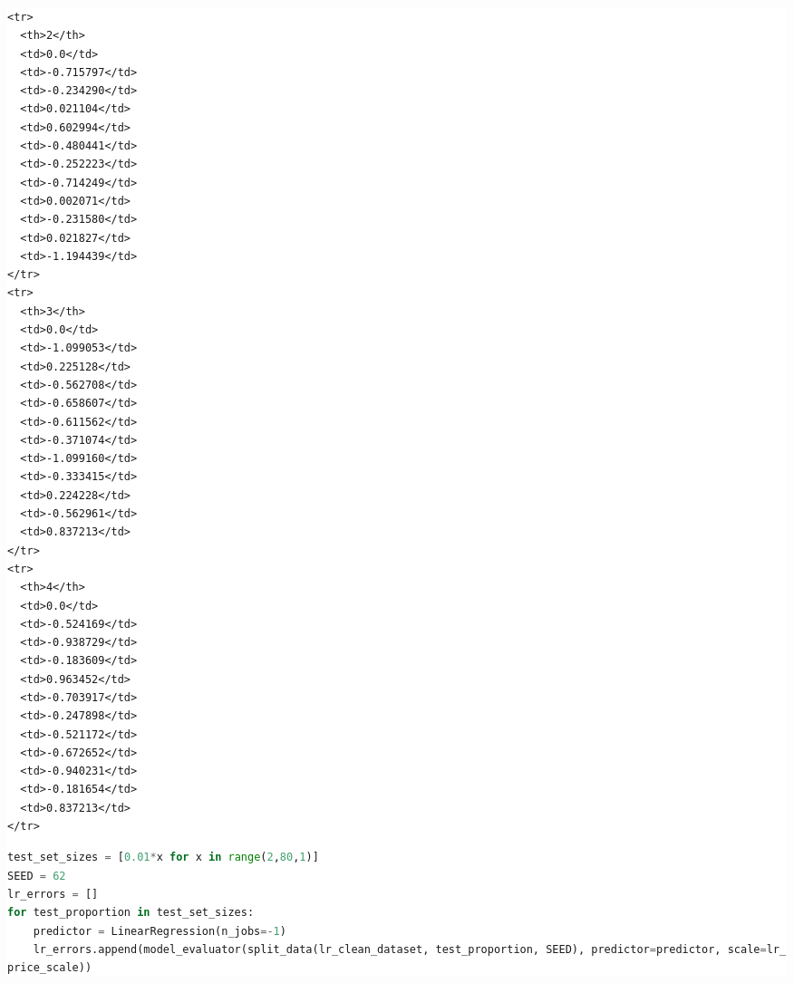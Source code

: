     <tr>
      <th>2</th>
      <td>0.0</td>
      <td>-0.715797</td>
      <td>-0.234290</td>
      <td>0.021104</td>
      <td>0.602994</td>
      <td>-0.480441</td>
      <td>-0.252223</td>
      <td>-0.714249</td>
      <td>0.002071</td>
      <td>-0.231580</td>
      <td>0.021827</td>
      <td>-1.194439</td>
    </tr>
    <tr>
      <th>3</th>
      <td>0.0</td>
      <td>-1.099053</td>
      <td>0.225128</td>
      <td>-0.562708</td>
      <td>-0.658607</td>
      <td>-0.611562</td>
      <td>-0.371074</td>
      <td>-1.099160</td>
      <td>-0.333415</td>
      <td>0.224228</td>
      <td>-0.562961</td>
      <td>0.837213</td>
    </tr>
    <tr>
      <th>4</th>
      <td>0.0</td>
      <td>-0.524169</td>
      <td>-0.938729</td>
      <td>-0.183609</td>
      <td>0.963452</td>
      <td>-0.703917</td>
      <td>-0.247898</td>
      <td>-0.521172</td>
      <td>-0.672652</td>
      <td>-0.940231</td>
      <td>-0.181654</td>
      <td>0.837213</td>
    </tr>
  </tbody>
</table>
</div>




```python
test_set_sizes = [0.01*x for x in range(2,80,1)]
SEED = 62
lr_errors = []
for test_proportion in test_set_sizes:
    predictor = LinearRegression(n_jobs=-1)
    lr_errors.append(model_evaluator(split_data(lr_clean_dataset, test_proportion, SEED), predictor=predictor, scale=lr_price_scale))
```
